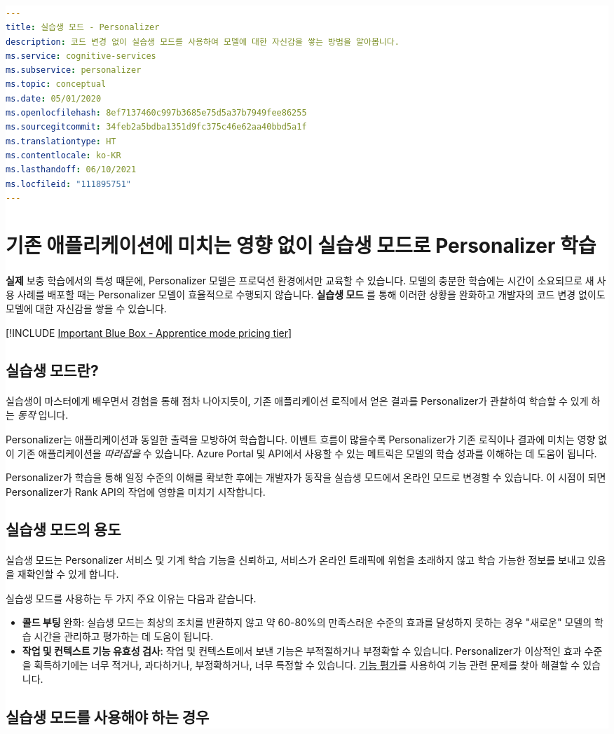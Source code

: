 ```yaml
---
title: 실습생 모드 - Personalizer
description: 코드 변경 없이 실습생 모드를 사용하여 모델에 대한 자신감을 쌓는 방법을 알아봅니다.
ms.service: cognitive-services
ms.subservice: personalizer
ms.topic: conceptual
ms.date: 05/01/2020
ms.openlocfilehash: 8ef7137460c997b3685e75d5a37b7949fee86255
ms.sourcegitcommit: 34feb2a5bdba1351d9fc375c46e62aa40bbd5a1f
ms.translationtype: HT
ms.contentlocale: ko-KR
ms.lasthandoff: 06/10/2021
ms.locfileid: "111895751"
---
```

# <a name="use-apprentice-mode-to-train-personalizer-without-affecting-your-existing-application"></a>기존 애플리케이션에 미치는 영향 없이 실습생 모드로 Personalizer 학습

**실제** 보충 학습에서의 특성 때문에, Personalizer 모델은 프로덕션 환경에서만 교육할 수 있습니다. 모델의 충분한 학습에는 시간이 소요되므로 새 사용 사례를 배포할 때는 Personalizer 모델이 효율적으로 수행되지 않습니다.  **실습생 모드** 를 통해 이러한 상황을 완화하고 개발자의 코드 변경 없이도 모델에 대한 자신감을 쌓을 수 있습니다.

[!INCLUDE [Important Blue Box - Apprentice mode pricing tier](./includes/important-apprentice-mode.md)]

## <a name="what-is-apprentice-mode"></a>실습생 모드란?

실습생이 마스터에게 배우면서 경험을 통해 점차 나아지듯이, 기존 애플리케이션 로직에서 얻은 결과를 Personalizer가 관찰하여 학습할 수 있게 하는 _동작_ 입니다.

Personalizer는 애플리케이션과 동일한 출력을 모방하여 학습합니다. 이벤트 흐름이 많을수록 Personalizer가 기존 로직이나 결과에 미치는 영향 없이 기존 애플리케이션을 _따라잡을_ 수 있습니다. Azure Portal 및 API에서 사용할 수 있는 메트릭은 모델의 학습 성과를 이해하는 데 도움이 됩니다.

Personalizer가 학습을 통해 일정 수준의 이해를 확보한 후에는 개발자가 동작을 실습생 모드에서 온라인 모드로 변경할 수 있습니다. 이 시점이 되면 Personalizer가 Rank API의 작업에 영향을 미치기 시작합니다.

## <a name="purpose-of-apprentice-mode"></a>실습생 모드의 용도

실습생 모드는 Personalizer 서비스 및 기계 학습 기능을 신뢰하고, 서비스가 온라인 트래픽에 위험을 초래하지 않고 학습 가능한 정보를 보내고 있음을 재확인할 수 있게 합니다.

실습생 모드를 사용하는 두 가지 주요 이유는 다음과 같습니다.

* **콜드 부팅** 완화: 실습생 모드는 최상의 조치를 반환하지 않고 약 60-80%의 만족스러운 수준의 효과를 달성하지 못하는 경우 "새로운" 모델의 학습 시간을 관리하고 평가하는 데 도움이 됩니다.
* **작업 및 컨텍스트 기능 유효성 검사**: 작업 및 컨텍스트에서 보낸 기능은 부적절하거나 부정확할 수 있습니다. Personalizer가 이상적인 효과 수준을 획득하기에는 너무 적거나, 과다하거나, 부정확하거나, 너무 특정할 수 있습니다. [기능 평가](concept-feature-evaluation.md)를 사용하여 기능 관련 문제를 찾아 해결할 수 있습니다.

## <a name="when-should-you-use-apprentice-mode"></a>실습생 모드를 사용해야 하는 경우
